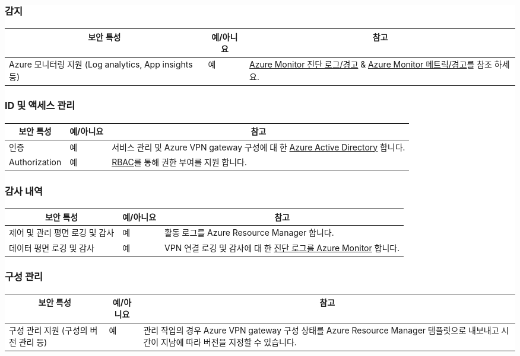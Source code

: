 ### <a name="detection"></a>감지

| 보안 특성 | 예/아니요 | 참고|
|---|---|--|
| Azure 모니터링 지원 (Log analytics, App insights 등)| 예 | [Azure Monitor 진단 로그/경고](../vpn-gateway/vpn-gateway-howto-setup-alerts-virtual-network-gateway-log.md) & [Azure Monitor 메트릭/경고](../vpn-gateway/vpn-gateway-howto-setup-alerts-virtual-network-gateway-metric.md)를 참조 하세요.  |

### <a name="identity-and-access-management"></a>ID 및 액세스 관리

| 보안 특성 | 예/아니요 | 참고|
|---|---|--|
| 인증| 예 | 서비스 관리 및 Azure VPN gateway 구성에 대 한 [Azure Active Directory](../active-directory/fundamentals/active-directory-whatis.md) 합니다. |
| Authorization| 예 | [RBAC](../role-based-access-control/overview.md)를 통해 권한 부여를 지원 합니다. |

### <a name="audit-trail"></a>감사 내역

| 보안 특성 | 예/아니요 | 참고|
|---|---|--|
| 제어 및 관리 평면 로깅 및 감사| 예 | 활동 로그를 Azure Resource Manager 합니다. |
| 데이터 평면 로깅 및 감사 | 예 | VPN 연결 로깅 및 감사에 대 한 [진단 로그를 Azure Monitor](../azure-resource-manager/resource-group-audit.md) 합니다. |

### <a name="configuration-management"></a>구성 관리

| 보안 특성 | 예/아니요 | 참고|
|---|---|--|
| 구성 관리 지원 (구성의 버전 관리 등)| 예 | 관리 작업의 경우 Azure VPN gateway 구성 상태를 Azure Resource Manager 템플릿으로 내보내고 시간이 지남에 따라 버전을 지정할 수 있습니다. | 

